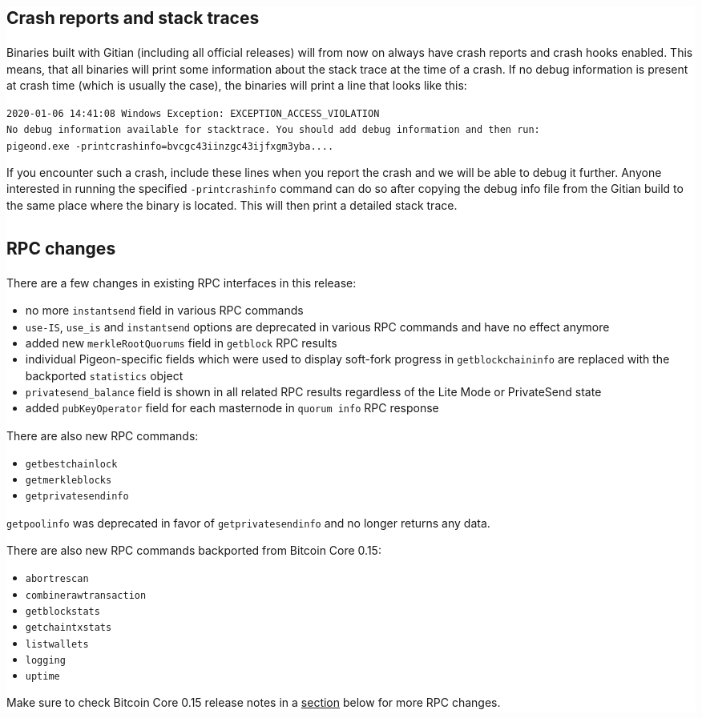 Crash reports and stack traces
------------------------------
Binaries built with Gitian (including all official releases) will from now on always have crash reports and
crash hooks enabled. This means, that all binaries will print some information about the stack trace at the
time of a crash. If no debug information is present at crash time (which is usually the case), the binaries
will print a line that looks like this:
```
2020-01-06 14:41:08 Windows Exception: EXCEPTION_ACCESS_VIOLATION
No debug information available for stacktrace. You should add debug information and then run:
pigeond.exe -printcrashinfo=bvcgc43iinzgc43ijfxgm3yba....
```
If you encounter such a crash, include these lines when you report the crash and we will be able to debug it
further. Anyone interested in running the specified `-printcrashinfo` command can do so after copying the debug info
file from the Gitian build to the same place where the binary is located. This will then print a detailed stack
trace.

RPC changes
-----------
There are a few changes in existing RPC interfaces in this release:
- no more `instantsend` field in various RPC commands
- `use-IS`, `use_is` and `instantsend` options are deprecated in various RPC commands and have no effect anymore
- added new `merkleRootQuorums` field in `getblock` RPC results
- individual Pigeon-specific fields which were used to display soft-fork progress in `getblockchaininfo` are replaced
 with the backported `statistics` object
- `privatesend_balance` field is shown in all related RPC results regardless of the Lite Mode or PrivateSend state
- added `pubKeyOperator` field for each masternode in `quorum info` RPC response

There are also new RPC commands:
- `getbestchainlock`
- `getmerkleblocks`
- `getprivatesendinfo`

`getpoolinfo` was deprecated in favor of `getprivatesendinfo` and no longer returns any data.

There are also new RPC commands backported from Bitcoin Core 0.15:
- `abortrescan`
- `combinerawtransaction`
- `getblockstats`
- `getchaintxstats`
- `listwallets`
- `logging`
- `uptime`

Make sure to check Bitcoin Core 0.15 release notes in a [section](#backports-from-bitcoin-core-015) below
for more RPC changes.
